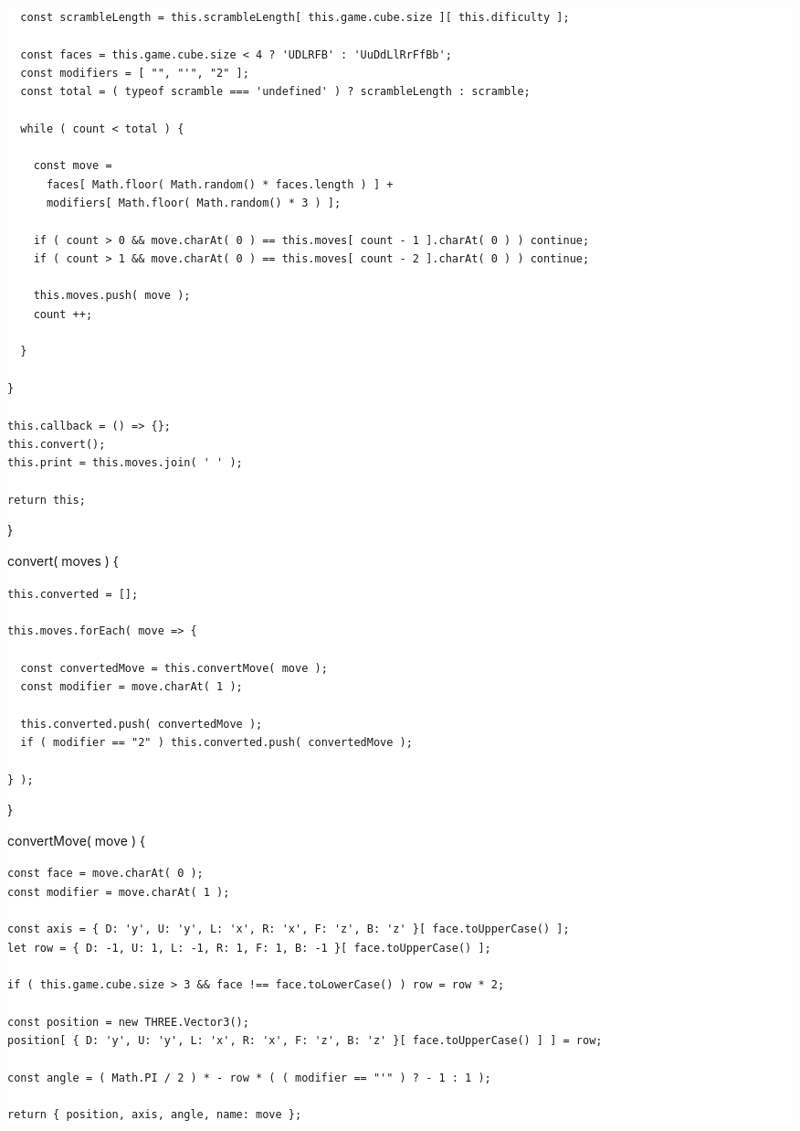       const scrambleLength = this.scrambleLength[ this.game.cube.size ][ this.dificulty ];

      const faces = this.game.cube.size < 4 ? 'UDLRFB' : 'UuDdLlRrFfBb';
      const modifiers = [ "", "'", "2" ];
      const total = ( typeof scramble === 'undefined' ) ? scrambleLength : scramble;

      while ( count < total ) {

        const move =
          faces[ Math.floor( Math.random() * faces.length ) ] +
          modifiers[ Math.floor( Math.random() * 3 ) ];

        if ( count > 0 && move.charAt( 0 ) == this.moves[ count - 1 ].charAt( 0 ) ) continue;
        if ( count > 1 && move.charAt( 0 ) == this.moves[ count - 2 ].charAt( 0 ) ) continue;

        this.moves.push( move );
        count ++;

      }

    }

    this.callback = () => {};
    this.convert();
    this.print = this.moves.join( ' ' );

    return this;

  }

  convert( moves ) {

    this.converted = [];

    this.moves.forEach( move => {

      const convertedMove = this.convertMove( move );
      const modifier = move.charAt( 1 );

      this.converted.push( convertedMove );
      if ( modifier == "2" ) this.converted.push( convertedMove );

    } );

  }

  convertMove( move ) {

    const face = move.charAt( 0 );
    const modifier = move.charAt( 1 );

    const axis = { D: 'y', U: 'y', L: 'x', R: 'x', F: 'z', B: 'z' }[ face.toUpperCase() ];
    let row = { D: -1, U: 1, L: -1, R: 1, F: 1, B: -1 }[ face.toUpperCase() ];

    if ( this.game.cube.size > 3 && face !== face.toLowerCase() ) row = row * 2;

    const position = new THREE.Vector3();
    position[ { D: 'y', U: 'y', L: 'x', R: 'x', F: 'z', B: 'z' }[ face.toUpperCase() ] ] = row;

    const angle = ( Math.PI / 2 ) * - row * ( ( modifier == "'" ) ? - 1 : 1 );

    return { position, axis, angle, name: move };
